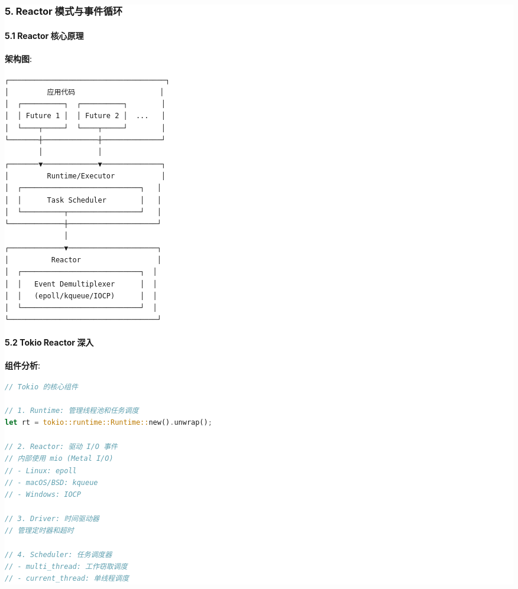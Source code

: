 
### 5. Reactor 模式与事件循环

#### 5.1 Reactor 核心原理

**架构图**:

```text
┌─────────────────────────────────────┐
│         应用代码                    │
│  ┌──────────┐  ┌──────────┐        │
│  │ Future 1 │  │ Future 2 │  ...   │
│  └────┬─────┘  └────┬─────┘        │
└───────┼─────────────┼──────────────┘
        │             │
┌───────▼─────────────▼──────────────┐
│         Runtime/Executor           │
│  ┌────────────────────────────┐   │
│  │      Task Scheduler        │   │
│  └──────────┬─────────────────┘   │
└─────────────┼─────────────────────┘
              │
┌─────────────▼─────────────────────┐
│          Reactor                  │
│  ┌────────────────────────────┐  │
│  │   Event Demultiplexer      │  │
│  │   (epoll/kqueue/IOCP)      │  │
│  └────────────────────────────┘  │
└───────────────────────────────────┘
```

#### 5.2 Tokio Reactor 深入

**组件分析**:

```rust
// Tokio 的核心组件

// 1. Runtime: 管理线程池和任务调度
let rt = tokio::runtime::Runtime::new().unwrap();

// 2. Reactor: 驱动 I/O 事件
// 内部使用 mio (Metal I/O)
// - Linux: epoll
// - macOS/BSD: kqueue  
// - Windows: IOCP

// 3. Driver: 时间驱动器
// 管理定时器和超时

// 4. Scheduler: 任务调度器
// - multi_thread: 工作窃取调度
// - current_thread: 单线程调度
```
